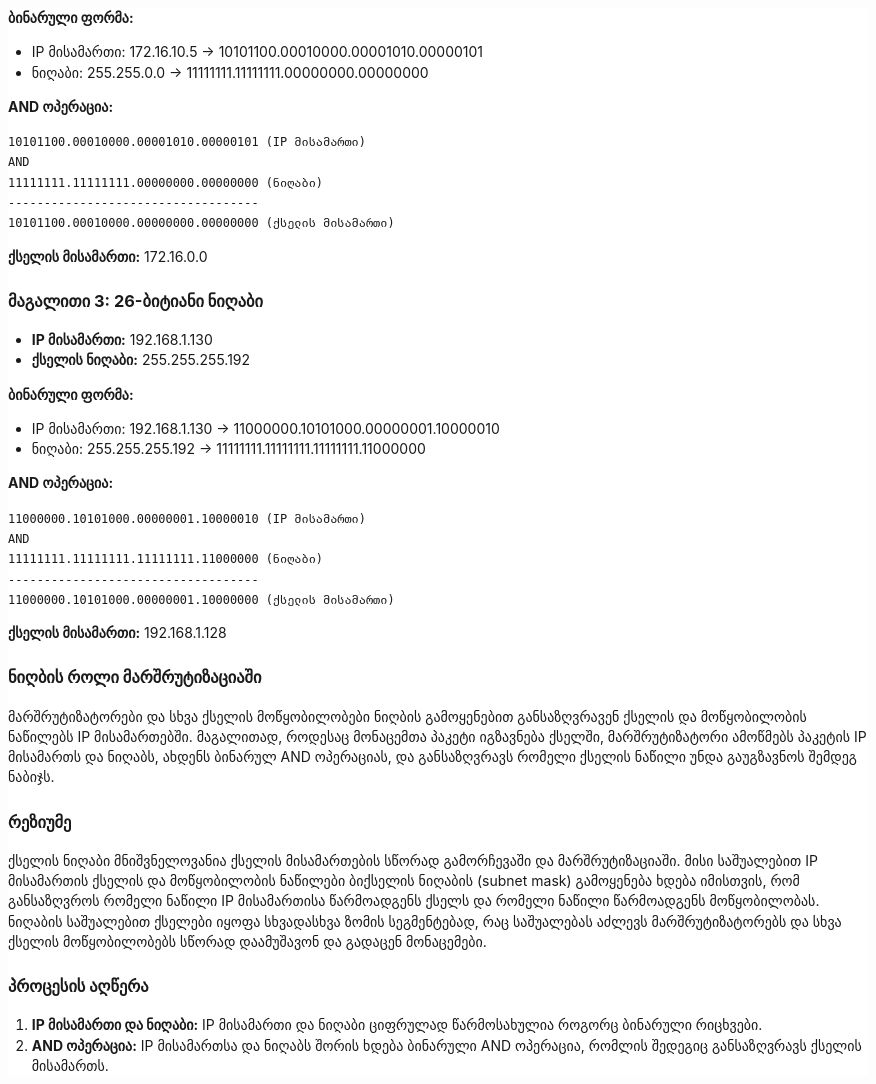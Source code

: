 **ბინარული ფორმა:**

- IP მისამართი: 172.16.10.5 -> 10101100.00010000.00001010.00000101
- ნიღაბი: 255.255.0.0 -> 11111111.11111111.00000000.00000000

**AND ოპერაცია:**

```
10101100.00010000.00001010.00000101 (IP მისამართი)
AND
11111111.11111111.00000000.00000000 (ნიღაბი)
-----------------------------------
10101100.00010000.00000000.00000000 (ქსელის მისამართი)
```

**ქსელის მისამართი:** 172.16.0.0

### მაგალითი 3: 26-ბიტიანი ნიღაბი

- **IP მისამართი:** 192.168.1.130
- **ქსელის ნიღაბი:** 255.255.255.192

**ბინარული ფორმა:**

- IP მისამართი: 192.168.1.130 -> 11000000.10101000.00000001.10000010
- ნიღაბი: 255.255.255.192 -> 11111111.11111111.11111111.11000000

**AND ოპერაცია:**

```
11000000.10101000.00000001.10000010 (IP მისამართი)
AND
11111111.11111111.11111111.11000000 (ნიღაბი)
-----------------------------------
11000000.10101000.00000001.10000000 (ქსელის მისამართი)
```

**ქსელის მისამართი:** 192.168.1.128

### ნიღბის როლი მარშრუტიზაციაში

მარშრუტიზატორები და სხვა ქსელის მოწყობილობები ნიღბის გამოყენებით განსაზღვრავენ ქსელის და მოწყობილობის ნაწილებს IP მისამართებში. მაგალითად, როდესაც მონაცემთა პაკეტი იგზავნება ქსელში, მარშრუტიზატორი ამოწმებს პაკეტის IP მისამართს და ნიღაბს, ახდენს ბინარულ AND ოპერაციას, და განსაზღვრავს რომელი ქსელის ნაწილი უნდა გაუგზავნოს შემდეგ ნაბიჯს.

### რეზიუმე

ქსელის ნიღაბი მნიშვნელოვანია ქსელის მისამართების სწორად გამორჩევაში და მარშრუტიზაციაში. მისი საშუალებით IP მისამართის ქსელის და მოწყობილობის ნაწილები ბიქსელის ნიღაბის (subnet mask) გამოყენება ხდება იმისთვის, რომ განსაზღვროს რომელი ნაწილი IP მისამართისა წარმოადგენს ქსელს და რომელი ნაწილი წარმოადგენს მოწყობილობას. ნიღაბის საშუალებით ქსელები იყოფა სხვადასხვა ზომის სეგმენტებად, რაც საშუალებას აძლევს მარშრუტიზატორებს და სხვა ქსელის მოწყობილობებს სწორად დაამუშავონ და გადაცენ მონაცემები.

### პროცესის აღწერა

1. **IP მისამართი და ნიღაბი:** IP მისამართი და ნიღაბი ციფრულად წარმოსახულია როგორც ბინარული რიცხვები.
2. **AND ოპერაცია:** IP მისამართსა და ნიღაბს შორის ხდება ბინარული AND ოპერაცია, რომლის შედეგიც განსაზღვრავს ქსელის მისამართს.
